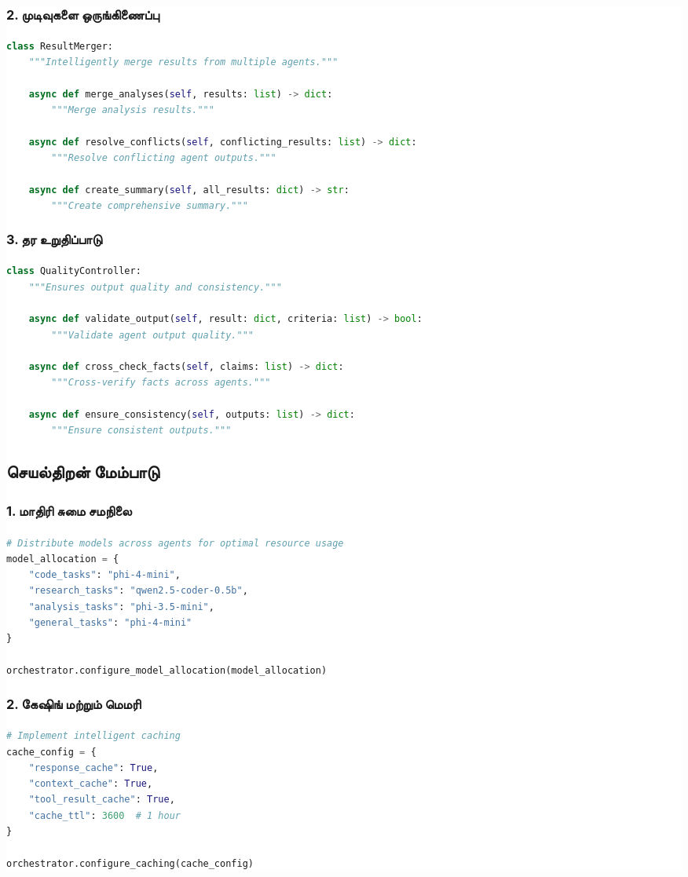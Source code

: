 ### 2. முடிவுகளை ஒருங்கிணைப்பு
```python
class ResultMerger:
    """Intelligently merge results from multiple agents."""
    
    async def merge_analyses(self, results: list) -> dict:
        """Merge analysis results."""
        
    async def resolve_conflicts(self, conflicting_results: list) -> dict:
        """Resolve conflicting agent outputs."""
        
    async def create_summary(self, all_results: dict) -> str:
        """Create comprehensive summary."""
```

### 3. தர உறுதிப்பாடு
```python
class QualityController:
    """Ensures output quality and consistency."""
    
    async def validate_output(self, result: dict, criteria: list) -> bool:
        """Validate agent output quality."""
        
    async def cross_check_facts(self, claims: list) -> dict:
        """Cross-verify facts across agents."""
        
    async def ensure_consistency(self, outputs: list) -> dict:
        """Ensure consistent outputs."""
```

## செயல்திறன் மேம்பாடு

### 1. மாதிரி சுமை சமநிலை
```python
# Distribute models across agents for optimal resource usage
model_allocation = {
    "code_tasks": "phi-4-mini",
    "research_tasks": "qwen2.5-coder-0.5b", 
    "analysis_tasks": "phi-3.5-mini",
    "general_tasks": "phi-4-mini"
}

orchestrator.configure_model_allocation(model_allocation)
```

### 2. கேஷிங் மற்றும் மெமரி
```python
# Implement intelligent caching
cache_config = {
    "response_cache": True,
    "context_cache": True,
    "tool_result_cache": True,
    "cache_ttl": 3600  # 1 hour
}

orchestrator.configure_caching(cache_config)
```
